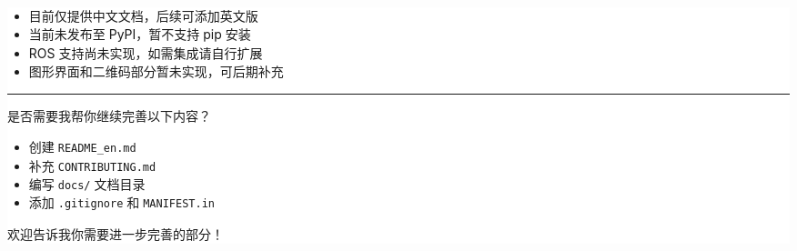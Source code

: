 - 目前仅提供中文文档，后续可添加英文版
- 当前未发布至 PyPI，暂不支持 pip 安装
- ROS 支持尚未实现，如需集成请自行扩展
- 图形界面和二维码部分暂未实现，可后期补充

---

是否需要我帮你继续完善以下内容？

- 创建 `README_en.md`
- 补充 `CONTRIBUTING.md`
- 编写 `docs/` 文档目录
- 添加 `.gitignore` 和 `MANIFEST.in`

欢迎告诉我你需要进一步完善的部分！